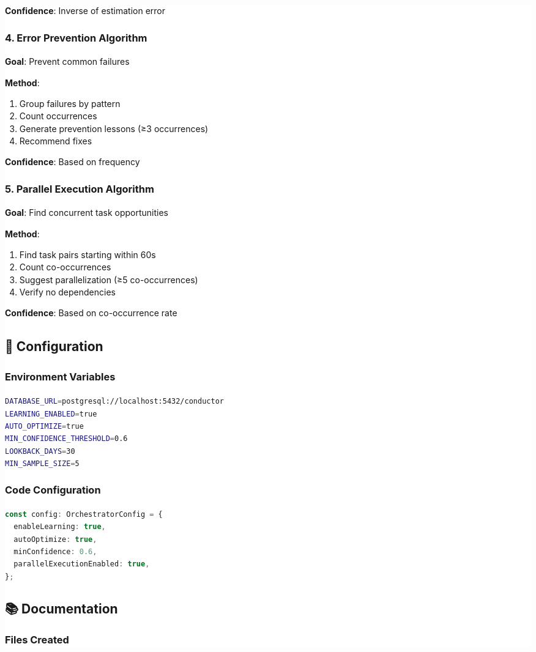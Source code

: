 **Confidence**: Inverse of estimation error

### 4. Error Prevention Algorithm

**Goal**: Prevent common failures

**Method**:
1. Group failures by pattern
2. Count occurrences
3. Generate prevention lessons (≥3 occurrences)
4. Recommend fixes

**Confidence**: Based on frequency

### 5. Parallel Execution Algorithm

**Goal**: Find concurrent task opportunities

**Method**:
1. Find task pairs starting within 60s
2. Count co-occurrences
3. Suggest parallelization (≥5 co-occurrences)
4. Verify no dependencies

**Confidence**: Based on co-occurrence rate

## 🔧 Configuration

### Environment Variables

```bash
DATABASE_URL=postgresql://localhost:5432/conductor
LEARNING_ENABLED=true
AUTO_OPTIMIZE=true
MIN_CONFIDENCE_THRESHOLD=0.6
LOOKBACK_DAYS=30
MIN_SAMPLE_SIZE=5
```

### Code Configuration

```typescript
const config: OrchestratorConfig = {
  enableLearning: true,
  autoOptimize: true,
  minConfidence: 0.6,
  parallelExecutionEnabled: true,
};
```

## 📚 Documentation

### Files Created
